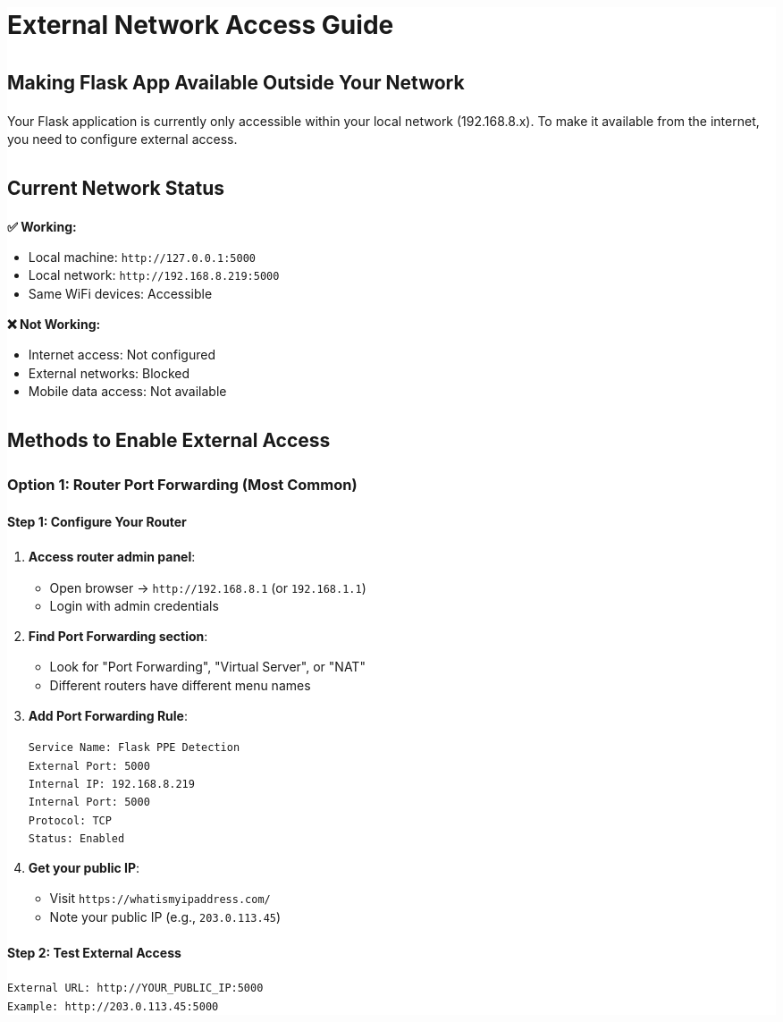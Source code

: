 # External Network Access Guide

## Making Flask App Available Outside Your Network

Your Flask application is currently only accessible within your local network (192.168.8.x). To make it available from the internet, you need to configure external access.

## Current Network Status

**✅ Working:**
- Local machine: `http://127.0.0.1:5000`
- Local network: `http://192.168.8.219:5000`
- Same WiFi devices: Accessible

**❌ Not Working:**
- Internet access: Not configured
- External networks: Blocked
- Mobile data access: Not available

## Methods to Enable External Access

### Option 1: Router Port Forwarding (Most Common)

#### Step 1: Configure Your Router
1. **Access router admin panel**:
   - Open browser → `http://192.168.8.1` (or `192.168.1.1`)
   - Login with admin credentials

2. **Find Port Forwarding section**:
   - Look for "Port Forwarding", "Virtual Server", or "NAT"
   - Different routers have different menu names

3. **Add Port Forwarding Rule**:
   ```
   Service Name: Flask PPE Detection
   External Port: 5000
   Internal IP: 192.168.8.219
   Internal Port: 5000
   Protocol: TCP
   Status: Enabled
   ```

4. **Get your public IP**:
   - Visit `https://whatismyipaddress.com/`
   - Note your public IP (e.g., `203.0.113.45`)

#### Step 2: Test External Access
```
External URL: http://YOUR_PUBLIC_IP:5000
Example: http://203.0.113.45:5000
```

